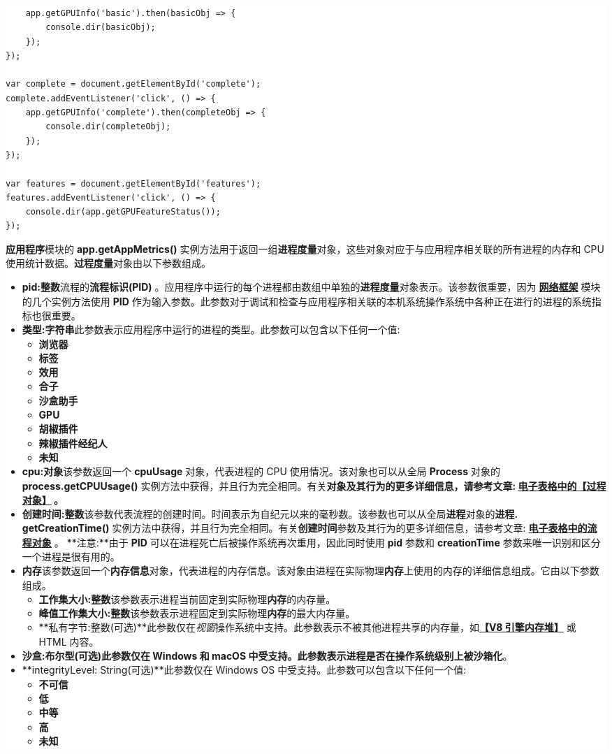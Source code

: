 ```htmlhtml
    app.getGPUInfo('basic').then(basicObj => {
        console.dir(basicObj);
    });
});

var complete = document.getElementById('complete');
complete.addEventListener('click', () => {
    app.getGPUInfo('complete').then(completeObj => {
        console.dir(completeObj);
    });
});

var features = document.getElementById('features');
features.addEventListener('click', () => {
    console.dir(app.getGPUFeatureStatus());
});
```

**应用程序**模块的 **app.getAppMetrics()** 实例方法用于返回一组**进程度量**对象，这些对象对应于与应用程序相关联的所有进程的内存和 CPU 使用统计数据。**过程度量**对象由以下参数组成。

*   **pid:整数**流程的**流程标识(PID)** 。应用程序中运行的每个进程都由数组中单独的**进程度量**对象表示。该参数很重要，因为 [**网络框架**](https://www.electronjs.org/docs/api/web-frame) 模块的几个实例方法使用 **PID** 作为输入参数。此参数对于调试和检查与应用程序相关联的本机系统操作系统中各种正在进行的进程的系统指标也很重要。
*   **类型:字符串**此参数表示应用程序中运行的进程的类型。此参数可以包含以下任何一个值:
    *   **浏览器**
    *   **标签**
    *   **效用**
    *   **合子**
    *   **沙盒助手**
    *   **GPU**
    *   **胡椒插件**
    *   **辣椒插件经纪人**
    *   **未知**
*   **cpu:对象**该参数返回一个 **cpuUsage** 对象，代表进程的 CPU 使用情况。该对象也可以从全局 **Process** 对象的 **process.getCPUUsage()** 实例方法中获得，并且行为完全相同。有关**对象及其行为的更多详细信息，请参考文章: [**电子表格中的【过程对象】**](https://www.geeksforgeeks.org/process-object-in-electronjs/) 。**
*   **创建时间:整数**该参数代表流程的创建时间。时间表示为自纪元以来的毫秒数。该参数也可以从全局**进程**对象的**进程. getCreationTime()** 实例方法中获得，并且行为完全相同。有关**创建时间**参数及其行为的更多详细信息，请参考文章: [**电子表格中的流程对象**](https://www.geeksforgeeks.org/process-object-in-electronjs/) 。
    **注意:**由于 **PID** 可以在进程死亡后被操作系统再次重用，因此同时使用 **pid** 参数和 **creationTime** 参数来唯一识别和区分一个进程是很有用的。
*   **内存**该参数返回一个**内存信息**对象，代表进程的内存信息。该对象由进程在实际物理**内存**上使用的内存的详细信息组成。它由以下参数组成。
    *   **工作集大小:整数**该参数表示进程当前固定到实际物理**内存**的内存量。
    *   **峰值工作集大小:整数**该参数表示进程固定到实际物理**内存**的最大内存量。
    *   **私有字节:整数(可选)**此参数仅在*视窗*操作系统中支持。此参数表示不被其他进程共享的内存量，如[**【V8 引擎内存堆】**](https://www.geeksforgeeks.org/create-a-v8-heap-snapshot-in-electronjs/) 或 HTML 内容。
*   **沙盒:布尔型(可选)**此参数仅在 Windows 和 macOS 中受支持。此参数表示进程是否在操作系统级别上被**沙箱化**。
*   **integrityLevel: String(可选)**此参数仅在 Windows OS 中受支持。此参数可以包含以下任何一个值:
    *   **不可信**
    *   **低**
    *   **中等**
    *   **高**
    *   **未知**
